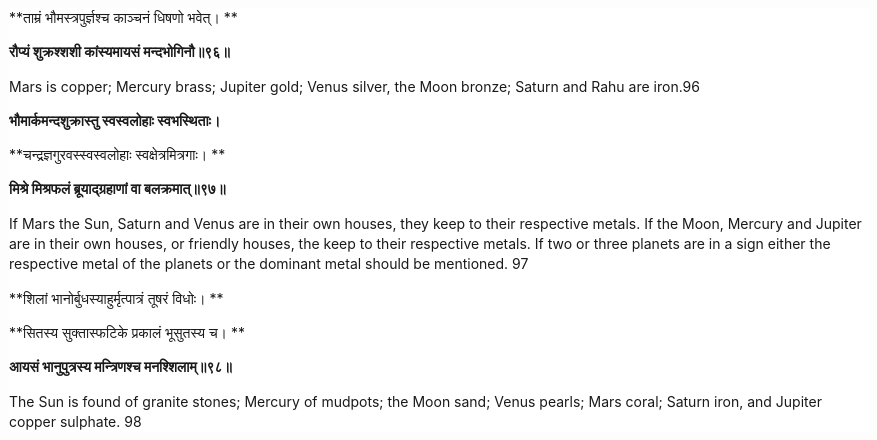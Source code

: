 


**ताम्रं भौमस्त्रपुर्ज्ञश्च काञ्चनं धिषणो भवेत्। **





**रौप्यं शुक्रश्शशी कांस्यमायसं मन्दभोगिनौ॥९६॥**






 Mars is copper; Mercury brass; Jupiter gold; Venus silver, the Moon bronze; Saturn and Rahu are iron.96                  
                                   
                      
**भौमार्कमन्दशुक्रास्तु स्वस्वलोहाः स्वभस्थिताः।**





**चन्द्रज्ञगुरवस्स्वस्वलोहाः स्वक्षेत्रमित्रगाः। **





**मिश्रे मिश्रफलं ब्रूयाद्ग्रहाणां वा बलक्रमात्॥९७॥**






 If Mars the Sun, Saturn and Venus are in their own houses, they keep to their respective metals. If the Moon, Mercury and Jupiter are in their own houses, or friendly houses, the keep to their respective metals. If two or three planets are in a sign either the respective metal of the planets or the dominant metal should be mentioned. 97











**शिलां भानोर्बुधस्याहुर्मृत्पात्रं तूषरं विधोः। **





**सितस्य सुक्तास्फटिके प्रकालं भूसुतस्य च। **





**आयसं भानुपुत्रस्य मन्त्रिणश्च मनश्शिलाम्॥९८॥**  

 The Sun is found of granite stones; Mercury of mudpots; the Moon sand; Venus pearls; Mars coral; Saturn iron, and Jupiter copper sulphate. 98








